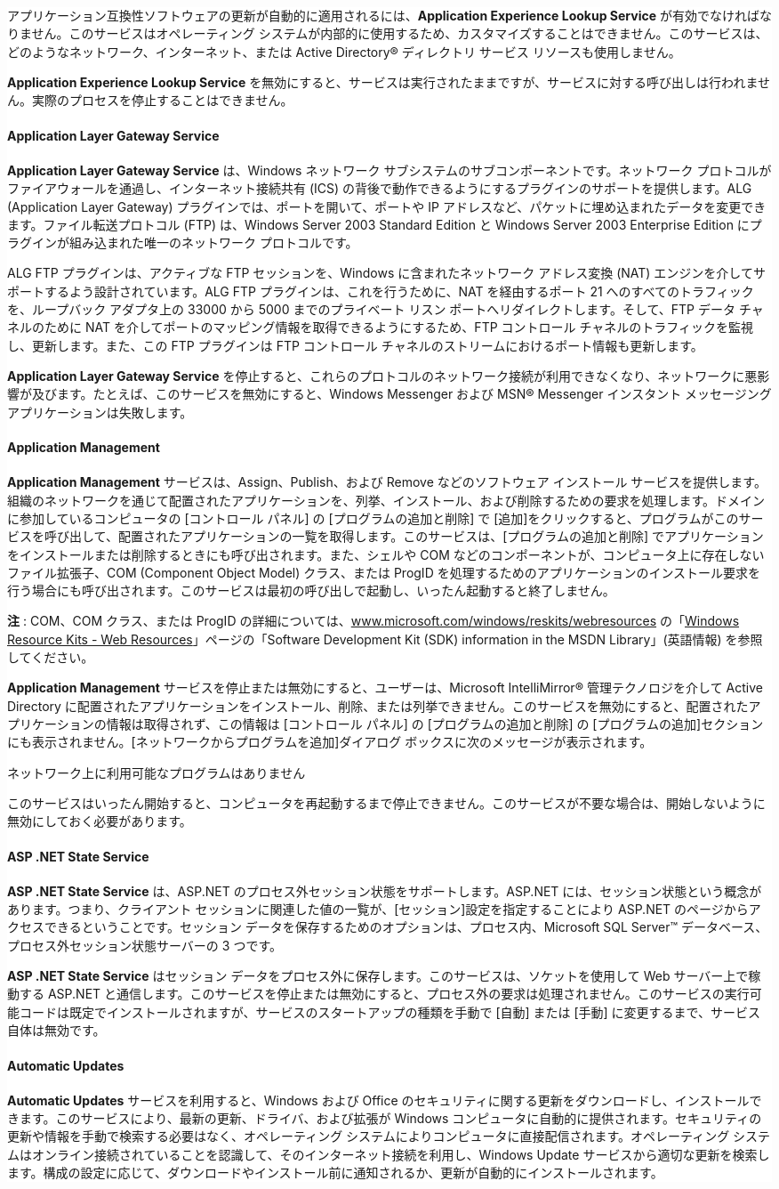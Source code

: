 アプリケーション互換性ソフトウェアの更新が自動的に適用されるには、**Application Experience Lookup Service** が有効でなければなりません。このサービスはオペレーティング システムが内部的に使用するため、カスタマイズすることはできません。このサービスは、どのようなネットワーク、インターネット、または Active Directory® ディレクトリ サービス リソースも使用しません。

**Application Experience Lookup Service** を無効にすると、サービスは実行されたままですが、サービスに対する呼び出しは行われません。実際のプロセスを停止することはできません。

#### Application Layer Gateway Service

**Application Layer Gateway Service** は、Windows ネットワーク サブシステムのサブコンポーネントです。ネットワーク プロトコルがファイアウォールを通過し、インターネット接続共有 (ICS) の背後で動作できるようにするプラグインのサポートを提供します。ALG (Application Layer Gateway) プラグインでは、ポートを開いて、ポートや IP アドレスなど、パケットに埋め込まれたデータを変更できます。ファイル転送プロトコル (FTP) は、Windows Server 2003 Standard Edition と Windows Server 2003 Enterprise Edition にプラグインが組み込まれた唯一のネットワーク プロトコルです。

ALG FTP プラグインは、アクティブな FTP セッションを、Windows に含まれたネットワーク アドレス変換 (NAT) エンジンを介してサポートするよう設計されています。ALG FTP プラグインは、これを行うために、NAT を経由するポート 21 へのすべてのトラフィックを、ループバック アダプタ上の 33000 から 5000 までのプライベート リスン ポートへリダイレクトします。そして、FTP データ チャネルのために NAT を介してポートのマッピング情報を取得できるようにするため、FTP コントロール チャネルのトラフィックを監視し、更新します。また、この FTP プラグインは FTP コントロール チャネルのストリームにおけるポート情報も更新します。

**Application Layer Gateway Service** を停止すると、これらのプロトコルのネットワーク接続が利用できなくなり、ネットワークに悪影響が及びます。たとえば、このサービスを無効にすると、Windows Messenger および MSN® Messenger インスタント メッセージング アプリケーションは失敗します。

#### Application Management

**Application Management** サービスは、Assign、Publish、および Remove などのソフトウェア インストール サービスを提供します。組織のネットワークを通じて配置されたアプリケーションを、列挙、インストール、および削除するための要求を処理します。ドメインに参加しているコンピュータの \[コントロール パネル\] の \[プログラムの追加と削除\] で \[追加\]をクリックすると、プログラムがこのサービスを呼び出して、配置されたアプリケーションの一覧を取得します。このサービスは、\[プログラムの追加と削除\] でアプリケーションをインストールまたは削除するときにも呼び出されます。また、シェルや COM などのコンポーネントが、コンピュータ上に存在しないファイル拡張子、COM (Component Object Model) クラス、または ProgID を処理するためのアプリケーションのインストール要求を行う場合にも呼び出されます。このサービスは最初の呼び出しで起動し、いったん起動すると終了しません。

**注** : COM、COM クラス、または ProgID の詳細については、www.microsoft.com/windows/reskits/webresources の「[Windows Resource Kits - Web Resources](https://www.microsoft.com/windows/reskits/webresources/)」ページの「Software Development Kit (SDK) information in the MSDN Library」(英語情報) を参照してください。

**Application Management** サービスを停止または無効にすると、ユーザーは、Microsoft IntelliMirror® 管理テクノロジを介して Active Directory に配置されたアプリケーションをインストール、削除、または列挙できません。このサービスを無効にすると、配置されたアプリケーションの情報は取得されず、この情報は \[コントロール パネル\] の \[プログラムの追加と削除\] の \[プログラムの追加\]セクションにも表示されません。\[ネットワークからプログラムを追加\]ダイアログ ボックスに次のメッセージが表示されます。

ネットワーク上に利用可能なプログラムはありません

このサービスはいったん開始すると、コンピュータを再起動するまで停止できません。このサービスが不要な場合は、開始しないように無効にしておく必要があります。

#### ASP .NET State Service

**ASP .NET State Service** は、ASP.NET のプロセス外セッション状態をサポートします。ASP.NET には、セッション状態という概念があります。つまり、クライアント セッションに関連した値の一覧が、\[セッション\]設定を指定することにより ASP.NET のページからアクセスできるということです。セッション データを保存するためのオプションは、プロセス内、Microsoft SQL Server™ データベース、プロセス外セッション状態サーバーの 3 つです。

**ASP .NET State Service** はセッション データをプロセス外に保存します。このサービスは、ソケットを使用して Web サーバー上で稼動する ASP.NET と通信します。このサービスを停止または無効にすると、プロセス外の要求は処理されません。このサービスの実行可能コードは既定でインストールされますが、サービスのスタートアップの種類を手動で \[自動\] または \[手動\] に変更するまで、サービス自体は無効です。

#### Automatic Updates

**Automatic Updates** サービスを利用すると、Windows および Office のセキュリティに関する更新をダウンロードし、インストールできます。このサービスにより、最新の更新、ドライバ、および拡張が Windows コンピュータに自動的に提供されます。セキュリティの更新や情報を手動で検索する必要はなく、オペレーティング システムによりコンピュータに直接配信されます。オペレーティング システムはオンライン接続されていることを認識して、そのインターネット接続を利用し、Windows Update サービスから適切な更新を検索します。構成の設定に応じて、ダウンロードやインストール前に通知されるか、更新が自動的にインストールされます。
